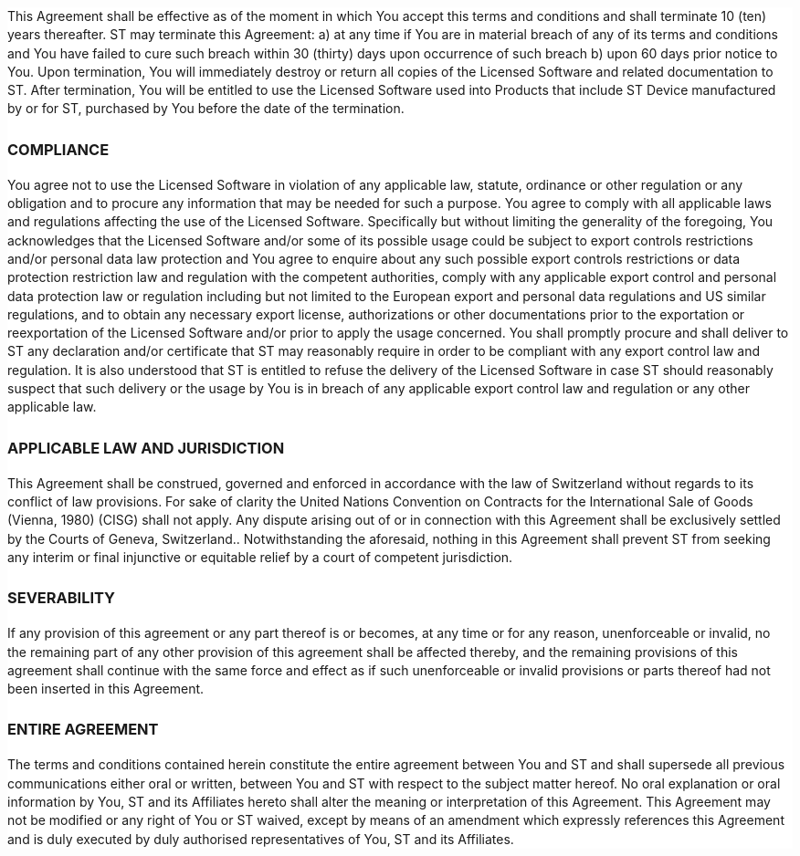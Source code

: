 This Agreement shall be effective as of the moment in which You accept this terms and conditions and shall terminate 10 (ten) years thereafter. ST may terminate this Agreement: a) at any time if You are in material breach of any of its terms and conditions and You have failed to cure such breach within 30 (thirty) days upon occurrence of such breach b) upon 60 days prior notice to You. Upon termination, You will immediately destroy or return all copies of the Licensed Software and related documentation to ST. After termination, You will be entitled to use the Licensed Software used into Products that include ST Device manufactured by or for ST, purchased by You before the date of the termination.

### COMPLIANCE

You agree not to use the Licensed Software in violation of any applicable law, statute, ordinance or other regulation or any obligation and to procure any information that may be needed for such a purpose. You agree to comply with all applicable laws and regulations affecting the use of the Licensed Software. Specifically but without limiting the generality of the foregoing, You acknowledges that the Licensed Software and/or some of its possible usage could be subject to export controls restrictions and/or personal data law protection and You agree to enquire about any such possible export controls restrictions or data protection restriction law and regulation with the competent authorities, comply with any applicable export control and personal data protection law or regulation including but not limited to the European export and personal data regulations and US similar regulations, and to obtain any
necessary export license, authorizations or other documentations prior to the exportation or reexportation of the Licensed Software and/or prior to apply the usage concerned. You shall promptly procure and shall deliver to ST any declaration and/or certificate that ST may reasonably require in order to be compliant with any export control law and regulation. It is also understood that ST is entitled to refuse the delivery of the Licensed Software in case ST should reasonably suspect that such delivery or the usage by You is in breach of any applicable export control law and regulation or any other applicable law.

### APPLICABLE LAW AND JURISDICTION

This Agreement shall be construed, governed and enforced in accordance with the law of Switzerland without regards to its conflict of law provisions. For sake of clarity the United Nations Convention on Contracts for the International Sale of Goods (Vienna, 1980) (CISG) shall not apply.
Any dispute arising out of or in connection with this Agreement shall be exclusively settled by the Courts of Geneva, Switzerland.. Notwithstanding the aforesaid, nothing in this Agreement shall prevent ST from seeking any interim or final injunctive or equitable relief by a court of competent jurisdiction.

### SEVERABILITY

If any provision of this agreement or any part thereof is or becomes, at any time or for any reason, unenforceable or invalid, no the remaining part of any other provision of this agreement shall be affected thereby, and the remaining provisions of this agreement shall continue with the same force and effect as if such unenforceable or invalid provisions or parts thereof had not been inserted in this Agreement.

### ENTIRE AGREEMENT

The terms and conditions contained herein constitute the entire agreement between You and ST and shall supersede all previous communications either oral or written, between You and ST with respect to the subject matter hereof. No oral explanation or oral information by You, ST and its Affiliates hereto shall alter the meaning or interpretation of this Agreement. This Agreement may not be modified or any right of You or ST waived, except by means of an amendment which expressly references this Agreement and is duly executed by duly authorised representatives of You, ST and its Affiliates.
